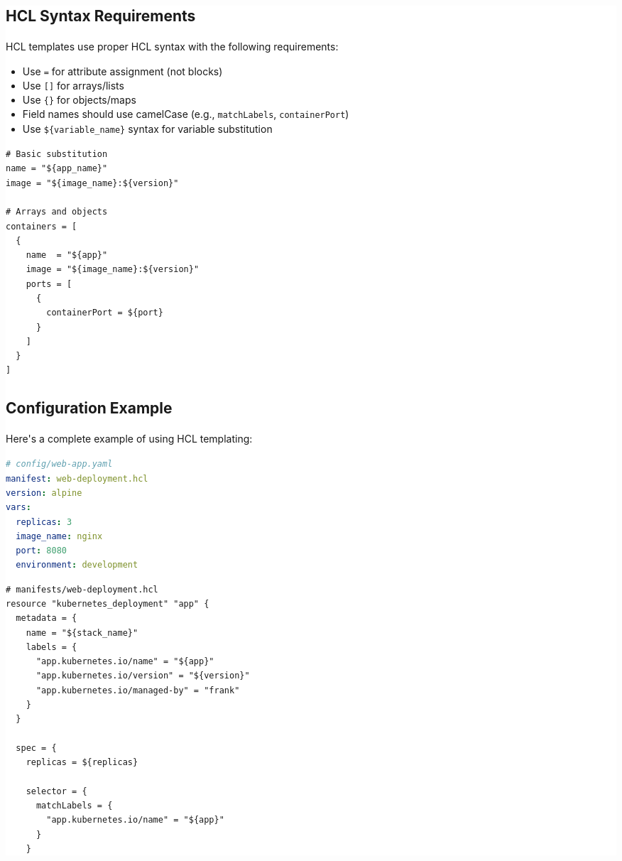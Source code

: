 ## HCL Syntax Requirements

HCL templates use proper HCL syntax with the following requirements:

- Use `=` for attribute assignment (not blocks)
- Use `[]` for arrays/lists
- Use `{}` for objects/maps
- Field names should use camelCase (e.g., `matchLabels`, `containerPort`)
- Use `${variable_name}` syntax for variable substitution

```hcl
# Basic substitution
name = "${app_name}"
image = "${image_name}:${version}"

# Arrays and objects
containers = [
  {
    name  = "${app}"
    image = "${image_name}:${version}"
    ports = [
      {
        containerPort = ${port}
      }
    ]
  }
]
```

## Configuration Example

Here's a complete example of using HCL templating:

```yaml
# config/web-app.yaml
manifest: web-deployment.hcl
version: alpine
vars:
  replicas: 3
  image_name: nginx
  port: 8080
  environment: development
```

```hcl
# manifests/web-deployment.hcl
resource "kubernetes_deployment" "app" {
  metadata = {
    name = "${stack_name}"
    labels = {
      "app.kubernetes.io/name" = "${app}"
      "app.kubernetes.io/version" = "${version}"
      "app.kubernetes.io/managed-by" = "frank"
    }
  }

  spec = {
    replicas = ${replicas}

    selector = {
      matchLabels = {
        "app.kubernetes.io/name" = "${app}"
      }
    }

```